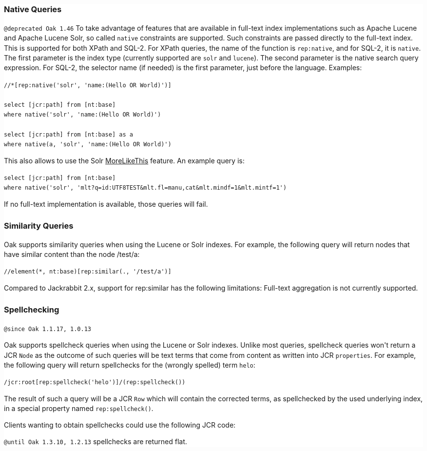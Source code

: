 ### Native Queries
`@deprecated Oak 1.46`
To take advantage of features that are available in full-text index implementations
such as Apache Lucene and Apache Lucene Solr, so called `native` constraints are supported.
Such constraints are passed directly to the full-text index. This is supported
for both XPath and SQL-2. For XPath queries, the name of the function is `rep:native`,
and for SQL-2, it is `native`. The first parameter is the index type (currently supported
are `solr` and `lucene`). The second parameter is the native search query expression.
For SQL-2, the selector name (if needed) is the first parameter, just before the language.
Examples:

    //*[rep:native('solr', 'name:(Hello OR World)')]

    select [jcr:path] from [nt:base]
    where native('solr', 'name:(Hello OR World)')

    select [jcr:path] from [nt:base] as a
    where native(a, 'solr', 'name:(Hello OR World)')

This also allows to use the Solr [MoreLikeThis](http://wiki.apache.org/solr/MoreLikeThis)
feature. An example query is:

    select [jcr:path] from [nt:base]
    where native('solr', 'mlt?q=id:UTF8TEST&mlt.fl=manu,cat&mlt.mindf=1&mlt.mintf=1')

If no full-text implementation is available, those queries will fail.

### Similarity Queries

Oak supports similarity queries when using the Lucene or Solr indexes.
For example, the following query will return nodes that have similar content than
the node /test/a:

    //element(*, nt:base)[rep:similar(., '/test/a')]

Compared to Jackrabbit 2.x, support for rep:similar has the following limitations:
Full-text aggregation is not currently supported.

### Spellchecking

`@since Oak 1.1.17, 1.0.13`

Oak supports spellcheck queries when using the Lucene or Solr indexes.
Unlike most queries, spellcheck queries won't return a JCR `Node` as
the outcome of such queries will be text terms
that come from content as written into JCR `properties`.
For example, the following query will return spellchecks for the (wrongly spelled) term `helo`:

    /jcr:root[rep:spellcheck('helo')]/(rep:spellcheck())

The result of such a query will be a JCR `Row` which will contain the corrected terms,
as spellchecked by the used underlying
index, in a special property named `rep:spellcheck()`.

Clients wanting to obtain spellchecks could use the following JCR code:

`@until Oak 1.3.10, 1.2.13` spellchecks are returned flat.
